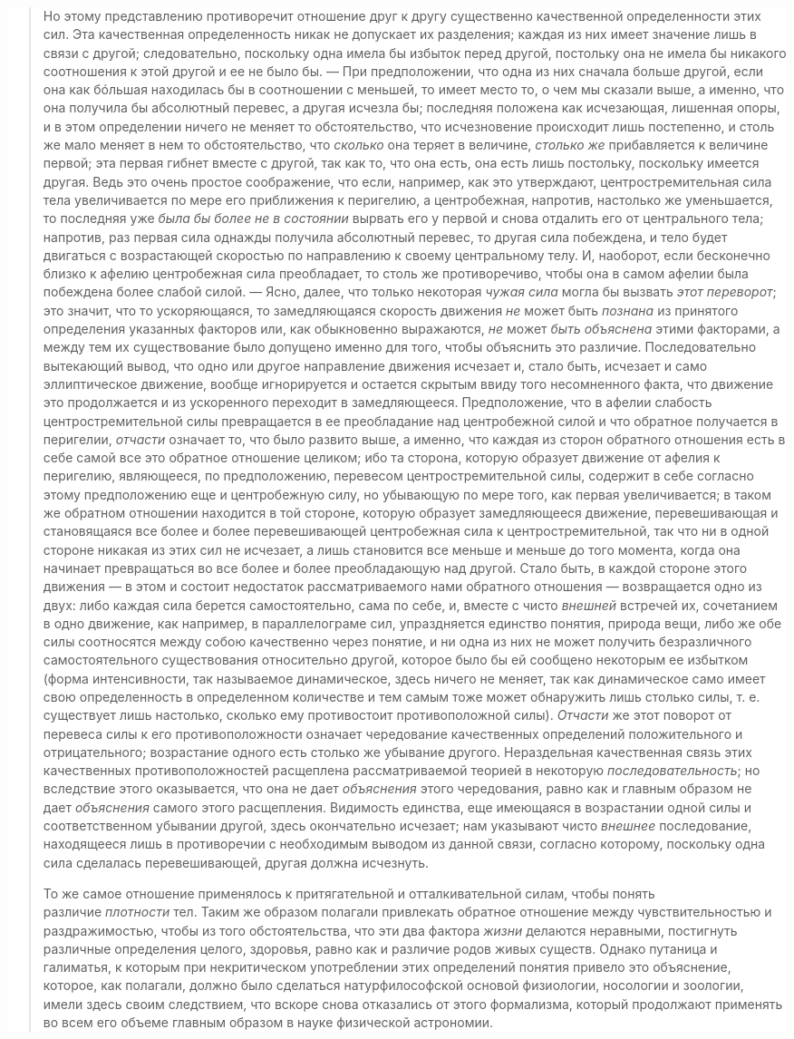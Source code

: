 > Но этому представлению противоречит отношение друг к другу существенно качественной определенности этих сил. Эта качественная определенность никак не допускает их разделения; каждая из них имеет значение лишь в связи с другой; следовательно, поскольку одна имела бы избыток перед другой, постольку она не имела бы никакого соотношения к этой другой и ее не было бы. — При предположении, что одна из них сначала больше другой, если она как бóльшая находилась бы в соотношении с меньшей, то имеет место то, о чем мы сказали выше, а именно, что она получила бы абсолютный перевес, а другая исчезла бы; последняя положена как исчезающая, лишенная опоры, и в этом определении ничего не меняет то обстоятельство, что исчезновение происходит лишь постепенно, и столь же мало меняет в нем то обстоятельство, что _сколько_ она теряет в величине, _столько же_ прибавляется к величине первой; эта первая гибнет вместе с другой, так как то, что она есть, она есть лишь постольку, поскольку имеется другая. Ведь это очень простое соображение, что если, например, как это утверждают, центростремительная сила тела увеличивается по мере его приближения к перигелию, а центробежная, напротив, настолько же уменьшается, то последняя уже _была бы более не в состоянии_ вырвать его у первой и снова отдалить его от центрального тела; напротив, раз первая сила однажды получила абсолютный перевес, то другая сила побеждена, и тело будет двигаться с возрастающей скоростью по направлению к своему центральному телу. И, наоборот, если бесконечно близко к афелию центробежная сила преобладает, то столь же противоречиво, чтобы она в самом афелии была побеждена более слабой силой. — Ясно, далее, что только некоторая _чужая сила_ могла бы вызвать _этот переворот_; это значит, что то ускоряющаяся, то замедляющаяся скорость движения _не_ может быть _познана_ из принятого определения указанных факторов или, как обыкновенно выражаются, _не_ может _быть объяснена_ этими факторами, а между тем их существование было допущено именно для того, чтобы объяснить это различие. Последовательно вытекающий вывод, что одно или другое направление движения исчезает и, стало быть, исчезает и само эллиптическое движение, вообще игнорируется и остается скрытым ввиду того несомненного факта, что движение это продолжается и из ускоренного переходит в замедляющееся. Предположение, что в афелии слабость центростремительной силы превращается в ее преобладание над центробежной силой и что обратное получается в перигелии, _отчасти_ означает то, что было развито выше, а именно, что каждая из сторон обратного отношения есть в себе самой все это обратное отношение целиком; ибо та сторона, которую образует движение от афелия к перигелию, являющееся, по предположению, перевесом центростремительной силы, содержит в себе согласно этому предположению еще и центробежную силу, но убывающую по мере того, как первая увеличивается; в таком же обратном отношении находится в той стороне, которую образует замедляющееся движение, перевешивающая и становящаяся все более и более перевешивающей центробежная сила к центростремительной, так что ни в одной стороне никакая из этих сил не исчезает, а лишь становится все меньше и меньше до того момента, когда она начинает превращаться во все более и более преобладающую над другой. Стало быть, в каждой стороне этого движения — в этом и состоит недостаток рассматриваемого нами обратного отношения — возвращается одно из двух: либо каждая сила берется самостоятельно, сама по себе, и, вместе с чисто _внешней_ встречей их, сочетанием в одно движение, как например, в параллелограме сил, упраздняется единство понятия, природа вещи, либо же обе силы соотносятся между собою качественно через понятие, и ни одна из них не может получить безразличного самостоятельного существования относительно другой, которое было бы ей сообщено некоторым ее избытком (форма интенсивности, так называемое динамическое, здесь ничего не меняет, так как динамическое само имеет свою определенность в определенном количестве и тем самым тоже может обнаружить лишь столько силы, т. е. существует лишь настолько, сколько ему противостоит противоположной силы). _Отчасти_ же этот поворот от перевеса силы к его противоположности означает чередование качественных определений положительного и отрицательного; возрастание одного есть столько же убывание другого. Нераздельная качественная связь этих качественных противоположностей расщеплена рассматриваемой теорией в некоторую _последовательность_; но вследствие этого оказывается, что она не дает _объяснения_ этого чередования, равно как и главным образом не дает _объяснения_ самого этого расщепления. Видимость единства, еще имеющаяся в возрастании одной силы и соответственном убывании другой, здесь окончательно исчезает; нам указывают чисто _внешнее_ последование, находящееся лишь в противоречии с необходимым выводом из данной связи, согласно которому, поскольку одна сила сделалась перевешивающей, другая должна исчезнуть.
> 
> То же самое отношение применялось к притягательной и отталкивательной силам, чтобы понять различие _плотности_ тел. Таким же образом полагали привлекать обратное отношение между чувствительностью и раздражимостью, чтобы из того обстоятельства, что эти два фактора _жизни_ делаются неравными, постигнуть различные определения целого, здоровья, равно как и различие родов живых существ. Однако путаница и галиматья, к которым при некритическом употреблении этих определений понятия привело это объяснение, которое, как полагали, должно было сделаться натурфилософской основой физиологии, носологии и зоологии, имели здесь своим следствием, что вскоре снова отказались от этого формализма, который продолжают применять во всем его объеме главным образом в науке физической астрономии.
> 